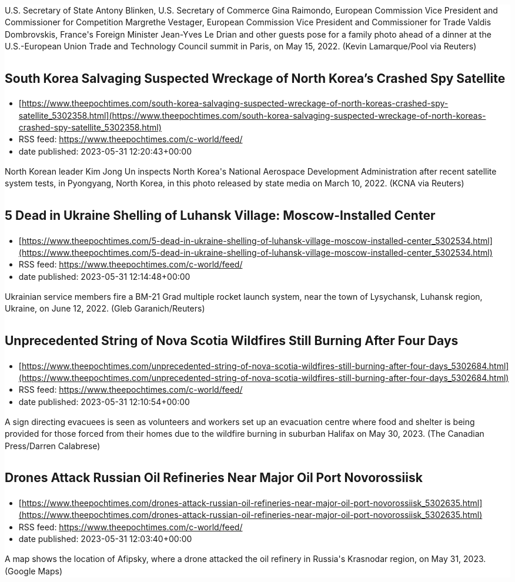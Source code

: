 U.S. Secretary of State Antony Blinken, U.S. Secretary of Commerce Gina Raimondo, European Commission Vice President and Commissioner for Competition Margrethe Vestager, European Commission Vice President and Commissioner for Trade Valdis Dombrovskis, France's Foreign Minister Jean-Yves Le Drian and other guests pose for a family photo ahead of a dinner at the U.S.-European Union Trade and Technology Council summit in Paris, on May 15, 2022. (Kevin Lamarque/Pool via Reuters)

## South Korea Salvaging Suspected Wreckage of North Korea’s Crashed Spy Satellite
 - [https://www.theepochtimes.com/south-korea-salvaging-suspected-wreckage-of-north-koreas-crashed-spy-satellite_5302358.html](https://www.theepochtimes.com/south-korea-salvaging-suspected-wreckage-of-north-koreas-crashed-spy-satellite_5302358.html)
 - RSS feed: https://www.theepochtimes.com/c-world/feed/
 - date published: 2023-05-31 12:20:43+00:00

North Korean leader Kim Jong Un inspects North Korea's National Aerospace Development Administration after recent satellite system tests, in Pyongyang, North Korea, in this photo released by state media on March 10, 2022. (KCNA via Reuters)

## 5 Dead in Ukraine Shelling of Luhansk Village: Moscow-Installed Center
 - [https://www.theepochtimes.com/5-dead-in-ukraine-shelling-of-luhansk-village-moscow-installed-center_5302534.html](https://www.theepochtimes.com/5-dead-in-ukraine-shelling-of-luhansk-village-moscow-installed-center_5302534.html)
 - RSS feed: https://www.theepochtimes.com/c-world/feed/
 - date published: 2023-05-31 12:14:48+00:00

Ukrainian service members fire a BM-21 Grad multiple rocket launch system, near the town of Lysychansk, Luhansk region, Ukraine, on June 12, 2022. (Gleb Garanich/Reuters)

## Unprecedented String of Nova Scotia Wildfires Still Burning After Four Days
 - [https://www.theepochtimes.com/unprecedented-string-of-nova-scotia-wildfires-still-burning-after-four-days_5302684.html](https://www.theepochtimes.com/unprecedented-string-of-nova-scotia-wildfires-still-burning-after-four-days_5302684.html)
 - RSS feed: https://www.theepochtimes.com/c-world/feed/
 - date published: 2023-05-31 12:10:54+00:00

A sign directing evacuees is seen as volunteers and workers set up an evacuation centre where food and shelter is being provided for those forced from their homes due to the wildfire burning in suburban Halifax on May 30, 2023. (The Canadian Press/Darren Calabrese)

## Drones Attack Russian Oil Refineries Near Major Oil Port Novorossiisk
 - [https://www.theepochtimes.com/drones-attack-russian-oil-refineries-near-major-oil-port-novorossiisk_5302635.html](https://www.theepochtimes.com/drones-attack-russian-oil-refineries-near-major-oil-port-novorossiisk_5302635.html)
 - RSS feed: https://www.theepochtimes.com/c-world/feed/
 - date published: 2023-05-31 12:03:40+00:00

A map shows the location of Afipsky, where a drone attacked the oil refinery in Russia's Krasnodar region, on May 31, 2023. (Google Maps)
